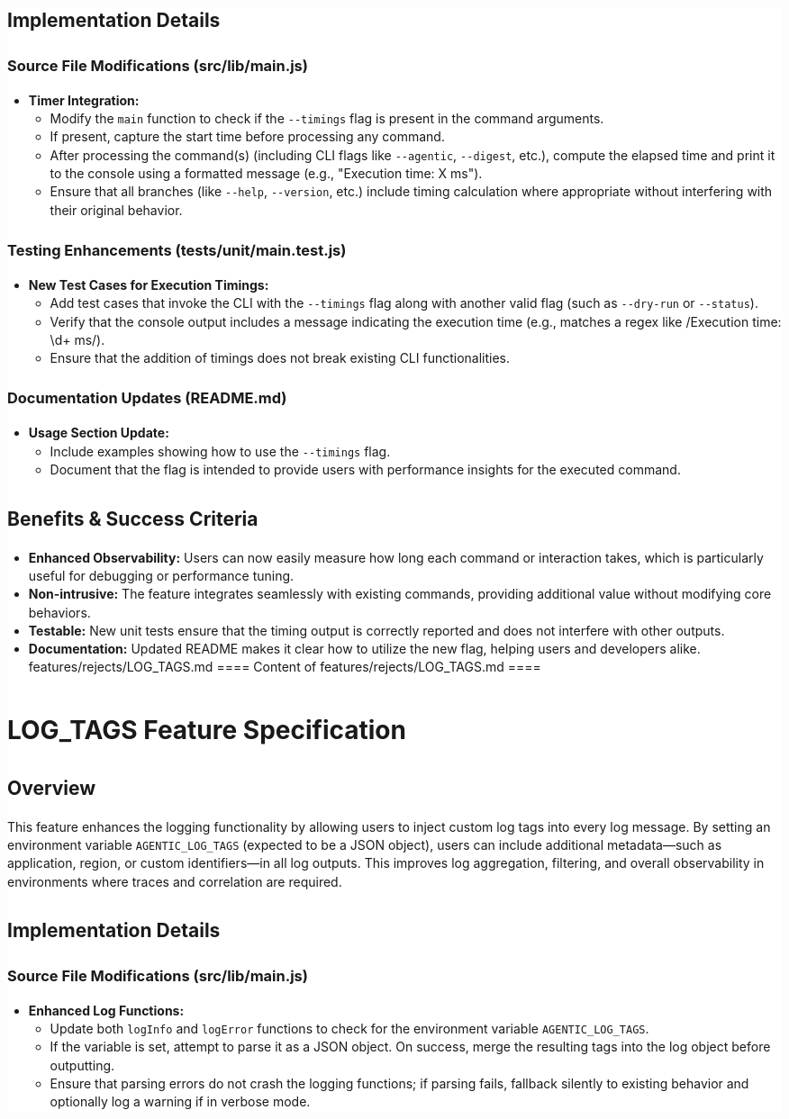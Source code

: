 ## Implementation Details

### Source File Modifications (src/lib/main.js)
- **Timer Integration:**
  - Modify the `main` function to check if the `--timings` flag is present in the command arguments.
  - If present, capture the start time before processing any command.
  - After processing the command(s) (including CLI flags like `--agentic`, `--digest`, etc.), compute the elapsed time and print it to the console using a formatted message (e.g., "Execution time: X ms").
  - Ensure that all branches (like `--help`, `--version`, etc.) include timing calculation where appropriate without interfering with their original behavior.

### Testing Enhancements (tests/unit/main.test.js)
- **New Test Cases for Execution Timings:**
  - Add test cases that invoke the CLI with the `--timings` flag along with another valid flag (such as `--dry-run` or `--status`).
  - Verify that the console output includes a message indicating the execution time (e.g., matches a regex like /Execution time: \d+ ms/).
  - Ensure that the addition of timings does not break existing CLI functionalities.

### Documentation Updates (README.md)
- **Usage Section Update:**
  - Include examples showing how to use the `--timings` flag.
  - Document that the flag is intended to provide users with performance insights for the executed command.

## Benefits & Success Criteria
- **Enhanced Observability:** Users can now easily measure how long each command or interaction takes, which is particularly useful for debugging or performance tuning.
- **Non-intrusive:** The feature integrates seamlessly with existing commands, providing additional value without modifying core behaviors.
- **Testable:** New unit tests ensure that the timing output is correctly reported and does not interfere with other outputs.
- **Documentation:** Updated README makes it clear how to utilize the new flag, helping users and developers alike.
features/rejects/LOG_TAGS.md
==== Content of features/rejects/LOG_TAGS.md ====
# LOG_TAGS Feature Specification

## Overview
This feature enhances the logging functionality by allowing users to inject custom log tags into every log message. By setting an environment variable `AGENTIC_LOG_TAGS` (expected to be a JSON object), users can include additional metadata—such as application, region, or custom identifiers—in all log outputs. This improves log aggregation, filtering, and overall observability in environments where traces and correlation are required.

## Implementation Details
### Source File Modifications (src/lib/main.js)
- **Enhanced Log Functions:**
  - Update both `logInfo` and `logError` functions to check for the environment variable `AGENTIC_LOG_TAGS`.
  - If the variable is set, attempt to parse it as a JSON object. On success, merge the resulting tags into the log object before outputting.
  - Ensure that parsing errors do not crash the logging functions; if parsing fails, fallback silently to existing behavior and optionally log a warning if in verbose mode.
